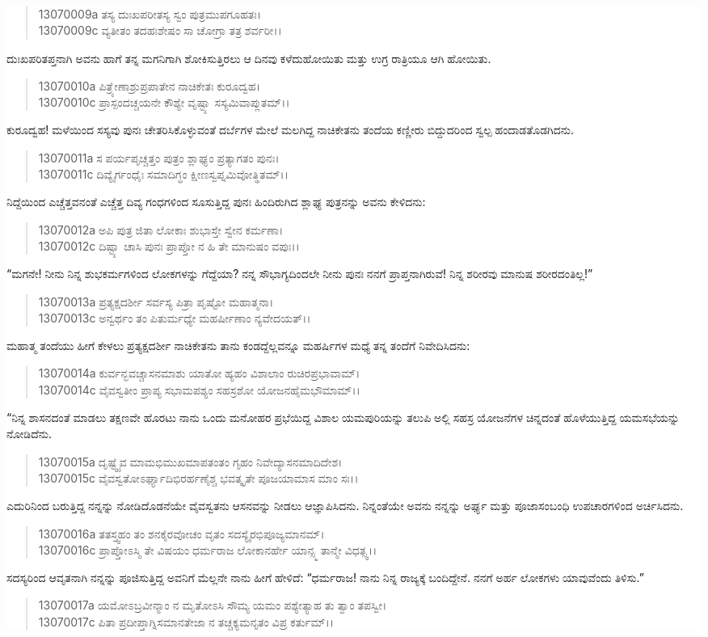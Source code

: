 > 13070009a ತಸ್ಯ ದುಃಖಪರೀತಸ್ಯ ಸ್ವಂ ಪುತ್ರಮುಪಗೂಹತಃ।  
13070009c ವ್ಯತೀತಂ ತದಹಃಶೇಷಂ ಸಾ ಚೋಗ್ರಾ ತತ್ರ ಶರ್ವರೀ।।

ದುಃಖಪರಿತಪ್ತನಾಗಿ ಅವನು ಹಾಗೆ ತನ್ನ ಮಗನಿಗಾಗಿ ಶೋಕಿಸುತ್ತಿರಲು ಆ ದಿನವು ಕಳೆದುಹೋಯಿತು ಮತ್ತು ಉಗ್ರ ರಾತ್ರಿಯೂ ಆಗಿ ಹೋಯಿತು.

> 13070010a ಪಿತ್ರ್ಯೇಣಾಶ್ರುಪ್ರಪಾತೇನ ನಾಚಿಕೇತಃ ಕುರೂದ್ವಹ।  
13070010c ಪ್ರಾಸ್ಪಂದಚ್ಚಯನೇ ಕೌಶ್ಯೇ ವೃಷ್ಟ್ಯಾ ಸಸ್ಯಮಿವಾಪ್ಲುತಮ್।।

ಕುರೂದ್ವಹ! ಮಳೆಯಿಂದ ಸಸ್ಯವು ಪುನಃ ಚೇತರಿಸಿಕೊಳ್ಳುವಂತೆ ದರ್ಬೆಗಳ ಮೇಲೆ ಮಲಗಿದ್ದ ನಾಚಿಕೇತನು ತಂದೆಯ ಕಣ್ಣೀರು ಬಿದ್ದುದರಿಂದ ಸ್ವಲ್ಪ ಹಂದಾಡತೊಡಗಿದನು.

> 13070011a ಸ ಪರ್ಯಪೃಚ್ಚತ್ತಂ ಪುತ್ರಂ ಶ್ಲಾಘ್ಯಂ ಪ್ರತ್ಯಾಗತಂ ಪುನಃ।  
13070011c ದಿವ್ಯೈರ್ಗಂಧೈಃ ಸಮಾದಿಗ್ಧಂ ಕ್ಷೀಣಸ್ವಪ್ನಮಿವೋತ್ಥಿತಮ್।।

ನಿದ್ದೆಯಿಂದ ಎಚ್ಚೆತ್ತವನಂತೆ ಎಚ್ಚೆತ್ತ ದಿವ್ಯ ಗಂಧಗಳಿಂದ ಸೂಸುತ್ತಿದ್ದ ಪುನಃ ಹಿಂದಿರುಗಿದ ಶ್ಲಾಘ್ಯ ಪುತ್ರನನ್ನು ಅವನು ಕೇಳಿದನು:

> 13070012a ಅಪಿ ಪುತ್ರ ಜಿತಾ ಲೋಕಾಃ ಶುಭಾಸ್ತೇ ಸ್ವೇನ ಕರ್ಮಣಾ।  
13070012c ದಿಷ್ಟ್ಯಾ ಚಾಸಿ ಪುನಃ ಪ್ರಾಪ್ತೋ ನ ಹಿ ತೇ ಮಾನುಷಂ ವಪುಃ।।

“ಮಗನೇ! ನೀನು ನಿನ್ನ ಶುಭಕರ್ಮಗಳಿಂದ ಲೋಕಗಳನ್ನು ಗೆದ್ದೆಯಾ? ನನ್ನ ಸೌಭಾಗ್ಯದಿಂದಲೇ ನೀನು ಪುನಃ ನನಗೆ ಪ್ರಾಪ್ತನಾಗಿರುವೆ! ನಿನ್ನ ಶರೀರವು ಮಾನುಷ ಶರೀರದಂತಿಲ್ಲ!”

> 13070013a ಪ್ರತ್ಯಕ್ಷದರ್ಶೀ ಸರ್ವಸ್ಯ ಪಿತ್ರಾ ಪೃಷ್ಟೋ ಮಹಾತ್ಮನಾ।  
13070013c ಅನ್ವರ್ಥಂ ತಂ ಪಿತುರ್ಮಧ್ಯೇ ಮಹರ್ಷೀಣಾಂ ನ್ಯವೇದಯತ್।।

ಮಹಾತ್ಮ ತಂದೆಯು ಹೀಗೆ ಕೇಳಲು ಪ್ರತ್ಯಕ್ಷದರ್ಶೀ ನಾಚಿಕೇತನು ತಾನು ಕಂಡದ್ದೆಲ್ಲವನ್ನೂ ಮಹರ್ಷಿಗಳ ಮಧ್ಯೆ ತನ್ನ ತಂದೆಗೆ ನಿವೇದಿಸಿದನು:

> 13070014a ಕುರ್ವನ್ಭವಚ್ಚಾಸನಮಾಶು ಯಾತೋ
     ಹ್ಯಹಂ ವಿಶಾಲಾಂ ರುಚಿರಪ್ರಭಾವಾಮ್।  
> 13070014c ವೈವಸ್ವತೀಂ ಪ್ರಾಪ್ಯ ಸಭಾಮಪಶ್ಯಂ
     ಸಹಸ್ರಶೋ ಯೋಜನಹೈಮಭೌಮಾಮ್।।  

“ನಿನ್ನ ಶಾಸನದಂತೆ ಮಾಡಲು ತಕ್ಷಣವೇ ಹೊರಟು ನಾನು ಒಂದು ಮನೋಹರ ಪ್ರಭೆಯಿದ್ದ ವಿಶಾಲ ಯಮಪುರಿಯನ್ನು ತಲುಪಿ ಅಲ್ಲಿ ಸಹಸ್ರ ಯೋಜನೆಗಳ ಚಿನ್ನದಂತೆ ಹೊಳೆಯುತ್ತಿದ್ದ ಯಮಸಭೆಯನ್ನು ನೋಡಿದೆನು.

> 13070015a ದೃಷ್ಟ್ವೈವ ಮಾಮಭಿಮುಖಮಾಪತಂತಂ
     ಗೃಹಂ ನಿವೇದ್ಯಾಸನಮಾದಿದೇಶ।  
> 13070015c ವೈವಸ್ವತೋಽರ್ಘ್ಯಾದಿಭಿರರ್ಹಣೈಶ್ಚ
     ಭವತ್ಕೃತೇ ಪೂಜಯಾಮಾಸ ಮಾಂ ಸಃ।।  

ಎದುರಿನಿಂದ ಬರುತ್ತಿದ್ದ ನನ್ನನ್ನು ನೋಡಿದೊಡನೆಯೇ ವೈವಸ್ವತನು ಆಸನವನ್ನು ನೀಡಲು ಆಜ್ಞಾಪಿಸಿದನು. ನಿನ್ನಂತೆಯೇ ಅವನು ನನ್ನನ್ನು ಅರ್ಘ್ಯ ಮತ್ತು ಪೂಜಾಸಂಬಂಧಿ ಉಪಚಾರಗಳಿಂದ ಅರ್ಚಿಸಿದನು.

> 13070016a ತತಸ್ತ್ವಹಂ ತಂ ಶನಕೈರವೋಚಂ
     ವೃತಂ ಸದಸ್ಯೈರಭಿಪೂಜ್ಯಮಾನಮ್।  
> 13070016c ಪ್ರಾಪ್ತೋಽಸ್ಮಿ ತೇ ವಿಷಯಂ ಧರ್ಮರಾಜ
     ಲೋಕಾನರ್ಹೇ ಯಾನ್ಸ್ಮ ತಾನ್ಮೇ ವಿಧತ್ಸ್ವ।।  

ಸದಸ್ಯರಿಂದ ಆವೃತನಾಗಿ ನನ್ನನ್ನು ಪೂಜಿಸುತ್ತಿದ್ದ ಅವನಿಗೆ ಮೆಲ್ಲನೇ ನಾನು ಹೀಗೆ ಹೇಳಿದೆ: “ಧರ್ಮರಾಜ! ನಾನು ನಿನ್ನ ರಾಜ್ಯಕ್ಕೆ ಬಂದಿದ್ದೇನೆ. ನನಗೆ ಅರ್ಹ ಲೋಕಗಳು ಯಾವುವೆಂದು ತಿಳಿಸು.”

> 13070017a ಯಮೋಽಬ್ರವೀನ್ಮಾಂ ನ ಮೃತೋಽಸಿ ಸೌಮ್ಯ
     ಯಮಂ ಪಶ್ಯೇತ್ಯಾಹ ತು ತ್ವಾಂ ತಪಸ್ವೀ।  
> 13070017c ಪಿತಾ ಪ್ರದೀಪ್ತಾಗ್ನಿಸಮಾನತೇಜಾ
     ನ ತಚ್ಚಕ್ಯಮನೃತಂ ವಿಪ್ರ ಕರ್ತುಮ್।।  
